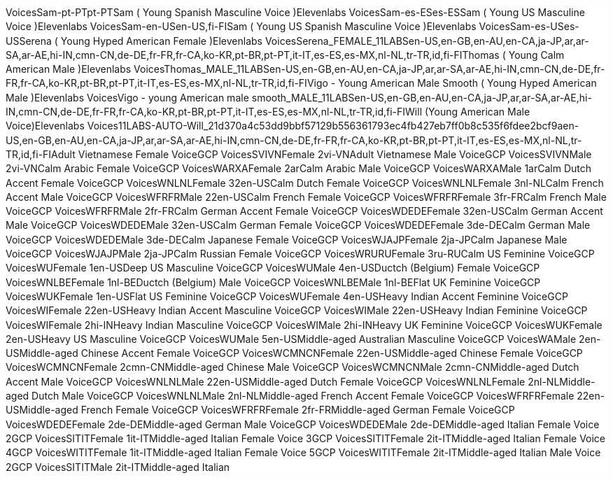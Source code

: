 Voices</td><td>Sam-pt-PT</td><td>pt-PT</td></tr><tr><td>Sam ( Young Spanish Masculine Voice )</td><td>Elevenlabs Voices</td><td>Sam-es-ES</td><td>es-ES</td></tr><tr><td>Sam ( Young US Masculine Voice )</td><td>Elevenlabs Voices</td><td>Sam-en-US</td><td>en-US,fi-FI</td></tr><tr><td>Sam ( Young US Spanish Masculine Voice )</td><td>Elevenlabs Voices</td><td>Sam-es-US</td><td>es-US</td></tr><tr><td>Serena ( Young Hyped American Female )</td><td>Elevenlabs Voices</td><td>Serena_FEMALE_11LABS</td><td>en-US,en-GB,en-AU,en-CA,ja-JP,ar,ar-SA,ar-AE,hi-IN,cmn-CN,de-DE,fr-FR,fr-CA,ko-KR,pt-BR,pt-PT,it-IT,es-ES,es-MX,nl-NL,tr-TR,id,fi-FI</td></tr><tr><td>Thomas ( Young Calm American Male )</td><td>Elevenlabs Voices</td><td>Thomas_MALE_11LABS</td><td>en-US,en-GB,en-AU,en-CA,ja-JP,ar,ar-SA,ar-AE,hi-IN,cmn-CN,de-DE,fr-FR,fr-CA,ko-KR,pt-BR,pt-PT,it-IT,es-ES,es-MX,nl-NL,tr-TR,id,fi-FI</td></tr><tr><td>Vigo - Young American Male Smooth ( Young Hyped American Male )</td><td>Elevenlabs Voices</td><td>Vigo - young American male smooth_MALE_11LABS</td><td>en-US,en-GB,en-AU,en-CA,ja-JP,ar,ar-SA,ar-AE,hi-IN,cmn-CN,de-DE,fr-FR,fr-CA,ko-KR,pt-BR,pt-PT,it-IT,es-ES,es-MX,nl-NL,tr-TR,id,fi-FI</td></tr><tr><td>Will (Young American Male Voice)</td><td>Elevenlabs Voices</td><td>11LABS-AUTO-Will_21d370a4c53dd9bbf57129b556361793ec4fb427eb7ff0b8c535f6fdee2bcf9a</td><td>en-US,en-GB,en-AU,en-CA,ja-JP,ar,ar-SA,ar-AE,hi-IN,cmn-CN,de-DE,fr-FR,fr-CA,ko-KR,pt-BR,pt-PT,it-IT,es-ES,es-MX,nl-NL,tr-TR,id,fi-FI</td></tr><tr><td>Adult Vietnamese Female Voice</td><td>GCP Voices</td><td>SVIVNFemale 2</td><td>vi-VN</td></tr><tr><td>Adult Vietnamese Male Voice</td><td>GCP Voices</td><td>SVIVNMale 2</td><td>vi-VN</td></tr><tr><td>Calm Arabic Female Voice</td><td>GCP Voices</td><td>WARXAFemale 2</td><td>ar</td></tr><tr><td>Calm Arabic Male Voice</td><td>GCP Voices</td><td>WARXAMale 1</td><td>ar</td></tr><tr><td>Calm Dutch Accent Female Voice</td><td>GCP Voices</td><td>WNLNLFemale 32</td><td>en-US</td></tr><tr><td>Calm Dutch Female Voice</td><td>GCP Voices</td><td>WNLNLFemale 3</td><td>nl-NL</td></tr><tr><td>Calm French Accent Male Voice</td><td>GCP Voices</td><td>WFRFRMale 22</td><td>en-US</td></tr><tr><td>Calm French Female Voice</td><td>GCP Voices</td><td>WFRFRFemale 3</td><td>fr-FR</td></tr><tr><td>Calm French Male Voice</td><td>GCP Voices</td><td>WFRFRMale 2</td><td>fr-FR</td></tr><tr><td>Calm German Accent Female Voice</td><td>GCP Voices</td><td>WDEDEFemale 32</td><td>en-US</td></tr><tr><td>Calm German Accent Male Voice</td><td>GCP Voices</td><td>WDEDEMale 32</td><td>en-US</td></tr><tr><td>Calm German Female Voice</td><td>GCP Voices</td><td>WDEDEFemale 3</td><td>de-DE</td></tr><tr><td>Calm German Male Voice</td><td>GCP Voices</td><td>WDEDEMale 3</td><td>de-DE</td></tr><tr><td>Calm Japanese Female Voice</td><td>GCP Voices</td><td>WJAJPFemale 2</td><td>ja-JP</td></tr><tr><td>Calm Japanese Male Voice</td><td>GCP Voices</td><td>WJAJPMale 2</td><td>ja-JP</td></tr><tr><td>Calm Russian Female Voice</td><td>GCP Voices</td><td>WRURUFemale 3</td><td>ru-RU</td></tr><tr><td>Calm US Feminine Voice</td><td>GCP Voices</td><td>WUFemale 1</td><td>en-US</td></tr><tr><td>Deep US Masculine Voice</td><td>GCP Voices</td><td>WUMale 4</td><td>en-US</td></tr><tr><td>Ductch (Belgium) Female Voice</td><td>GCP Voices</td><td>WNLBEFemale 1</td><td>nl-BE</td></tr><tr><td>Ductch (Belgium) Male Voice</td><td>GCP Voices</td><td>WNLBEMale 1</td><td>nl-BE</td></tr><tr><td>Flat UK Feminine Voice</td><td>GCP Voices</td><td>WUKFemale 1</td><td>en-US</td></tr><tr><td>Flat US Feminine Voice</td><td>GCP Voices</td><td>WUFemale 4</td><td>en-US</td></tr><tr><td>Heavy Indian Accent Feminine Voice</td><td>GCP Voices</td><td>WIFemale 22</td><td>en-US</td></tr><tr><td>Heavy Indian Accent Masculine Voice</td><td>GCP Voices</td><td>WIMale 22</td><td>en-US</td></tr><tr><td>Heavy Indian Feminine Voice</td><td>GCP Voices</td><td>WIFemale 2</td><td>hi-IN</td></tr><tr><td>Heavy Indian Masculine Voice</td><td>GCP Voices</td><td>WIMale 2</td><td>hi-IN</td></tr><tr><td>Heavy UK Feminine Voice</td><td>GCP Voices</td><td>WUKFemale 2</td><td>en-US</td></tr><tr><td>Heavy US Masculine Voice</td><td>GCP Voices</td><td>WUMale 5</td><td>en-US</td></tr><tr><td>Middle-aged Australian Masculine Voice</td><td>GCP Voices</td><td>WAMale 2</td><td>en-US</td></tr><tr><td>Middle-aged Chinese Accent Female Voice</td><td>GCP Voices</td><td>WCMNCNFemale 22</td><td>en-US</td></tr><tr><td>Middle-aged Chinese Female Voice</td><td>GCP Voices</td><td>WCMNCNFemale 2</td><td>cmn-CN</td></tr><tr><td>Middle-aged Chinese Male Voice</td><td>GCP Voices</td><td>WCMNCNMale 2</td><td>cmn-CN</td></tr><tr><td>Middle-aged Dutch Accent Male Voice</td><td>GCP Voices</td><td>WNLNLMale 22</td><td>en-US</td></tr><tr><td>Middle-aged Dutch Female Voice</td><td>GCP Voices</td><td>WNLNLFemale 2</td><td>nl-NL</td></tr><tr><td>Middle-aged Dutch Male Voice</td><td>GCP Voices</td><td>WNLNLMale 2</td><td>nl-NL</td></tr><tr><td>Middle-aged French Accent Female Voice</td><td>GCP Voices</td><td>WFRFRFemale 22</td><td>en-US</td></tr><tr><td>Middle-aged French Female Voice</td><td>GCP Voices</td><td>WFRFRFemale 2</td><td>fr-FR</td></tr><tr><td>Middle-aged German Female Voice</td><td>GCP Voices</td><td>WDEDEFemale 2</td><td>de-DE</td></tr><tr><td>Middle-aged German Male Voice</td><td>GCP Voices</td><td>WDEDEMale 2</td><td>de-DE</td></tr><tr><td>Middle-aged Italian Female Voice 2</td><td>GCP Voices</td><td>SITITFemale 1</td><td>it-IT</td></tr><tr><td>Middle-aged Italian Female Voice 3</td><td>GCP Voices</td><td>SITITFemale 2</td><td>it-IT</td></tr><tr><td>Middle-aged Italian Female Voice 4</td><td>GCP Voices</td><td>WITITFemale 1</td><td>it-IT</td></tr><tr><td>Middle-aged Italian Female Voice 5</td><td>GCP Voices</td><td>WITITFemale 2</td><td>it-IT</td></tr><tr><td>Middle-aged Italian Male Voice 2</td><td>GCP Voices</td><td>SITITMale 2</td><td>it-IT</td></tr><tr><td>Middle-aged Italian